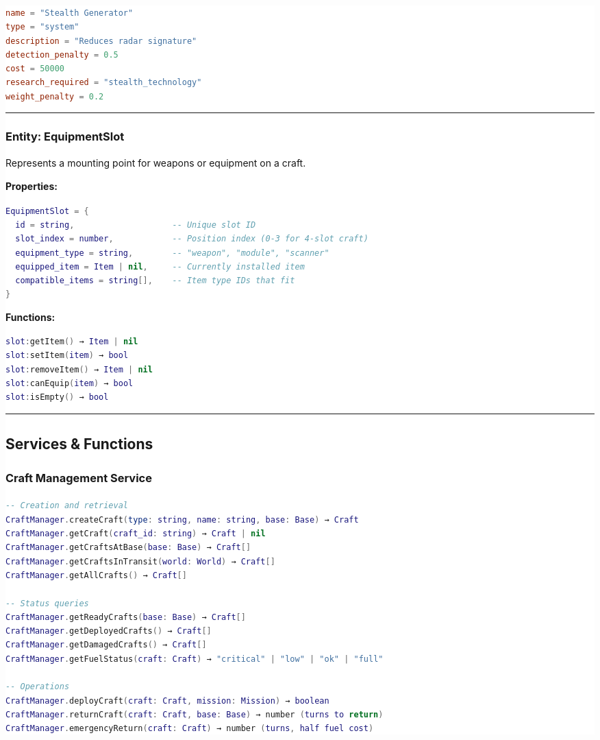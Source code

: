 ```toml
name = "Stealth Generator"
type = "system"
description = "Reduces radar signature"
detection_penalty = 0.5
cost = 50000
research_required = "stealth_technology"
weight_penalty = 0.2
```

---

### Entity: EquipmentSlot

Represents a mounting point for weapons or equipment on a craft.

**Properties:**
```lua
EquipmentSlot = {
  id = string,                    -- Unique slot ID
  slot_index = number,            -- Position index (0-3 for 4-slot craft)
  equipment_type = string,        -- "weapon", "module", "scanner"
  equipped_item = Item | nil,     -- Currently installed item
  compatible_items = string[],    -- Item type IDs that fit
}
```

**Functions:**

```lua
slot:getItem() → Item | nil
slot:setItem(item) → bool
slot:removeItem() → Item | nil
slot:canEquip(item) → bool
slot:isEmpty() → bool
```

---

## Services & Functions

### Craft Management Service

```lua
-- Creation and retrieval
CraftManager.createCraft(type: string, name: string, base: Base) → Craft
CraftManager.getCraft(craft_id: string) → Craft | nil
CraftManager.getCraftsAtBase(base: Base) → Craft[]
CraftManager.getCraftsInTransit(world: World) → Craft[]
CraftManager.getAllCrafts() → Craft[]

-- Status queries
CraftManager.getReadyCrafts(base: Base) → Craft[]
CraftManager.getDeployedCrafts() → Craft[]
CraftManager.getDamagedCrafts() → Craft[]
CraftManager.getFuelStatus(craft: Craft) → "critical" | "low" | "ok" | "full"

-- Operations
CraftManager.deployCraft(craft: Craft, mission: Mission) → boolean
CraftManager.returnCraft(craft: Craft, base: Base) → number (turns to return)
CraftManager.emergencyReturn(craft: Craft) → number (turns, half fuel cost)
```
